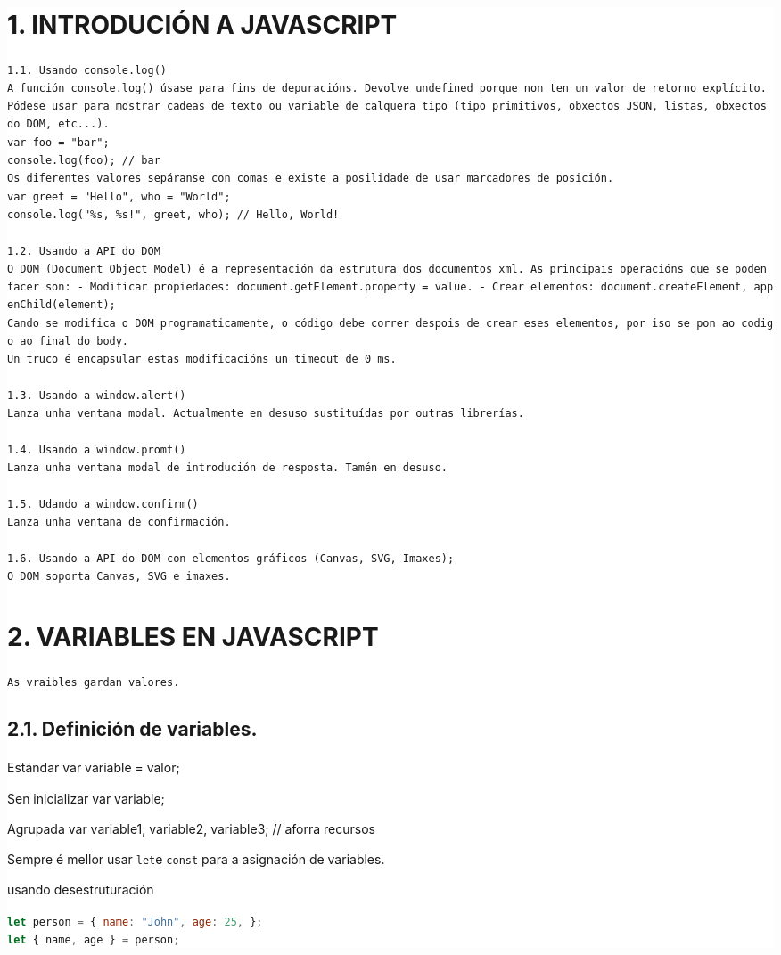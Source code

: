 # 1.  INTRODUCIÓN A JAVASCRIPT

    1.1. Usando console.log()
    A función console.log() úsase para fins de depuracións. Devolve undefined porque non ten un valor de retorno explícito. Pódese usar para mostrar cadeas de texto ou variable de calquera tipo (tipo primitivos, obxectos JSON, listas, obxectos do DOM, etc...).
    var foo = "bar";
    console.log(foo); // bar
    Os diferentes valores sepáranse con comas e existe a posilidade de usar marcadores de posición.
    var greet = "Hello", who = "World";
    console.log("%s, %s!", greet, who); // Hello, World!

    1.2. Usando a API do DOM
    O DOM (Document Object Model) é a representación da estrutura dos documentos xml. As principais operacións que se poden facer son: - Modificar propiedades: document.getElement.property = value. - Crear elementos: document.createElement, appenChild(element);
    Cando se modifica o DOM programaticamente, o código debe correr despois de crear eses elementos, por iso se pon ao codigo ao final do body.
    Un truco é encapsular estas modificacións un timeout de 0 ms.

    1.3. Usando a window.alert()
    Lanza unha ventana modal. Actualmente en desuso sustituídas por outras librerías.

    1.4. Usando a window.promt()
    Lanza unha ventana modal de introdución de resposta. Tamén en desuso.

    1.5. Udando a window.confirm()
    Lanza unha ventana de confirmación.

    1.6. Usando a API do DOM con elementos gráficos (Canvas, SVG, Imaxes);
    O DOM soporta Canvas, SVG e imaxes.

# 2.  VARIABLES EN JAVASCRIPT
    As vraibles gardan valores.

## 2.1. Definición de variables.
Estándar
    var variable = valor;

Sen inicializar
    var variable;

Agrupada
    var variable1, variable2, variable3; // aforra recursos

Sempre é mellor usar `let`e `const` para a asignación de variables.

usando desestruturación
```javascript
let person = { name: "John", age: 25, };
let { name, age } = person;


```
